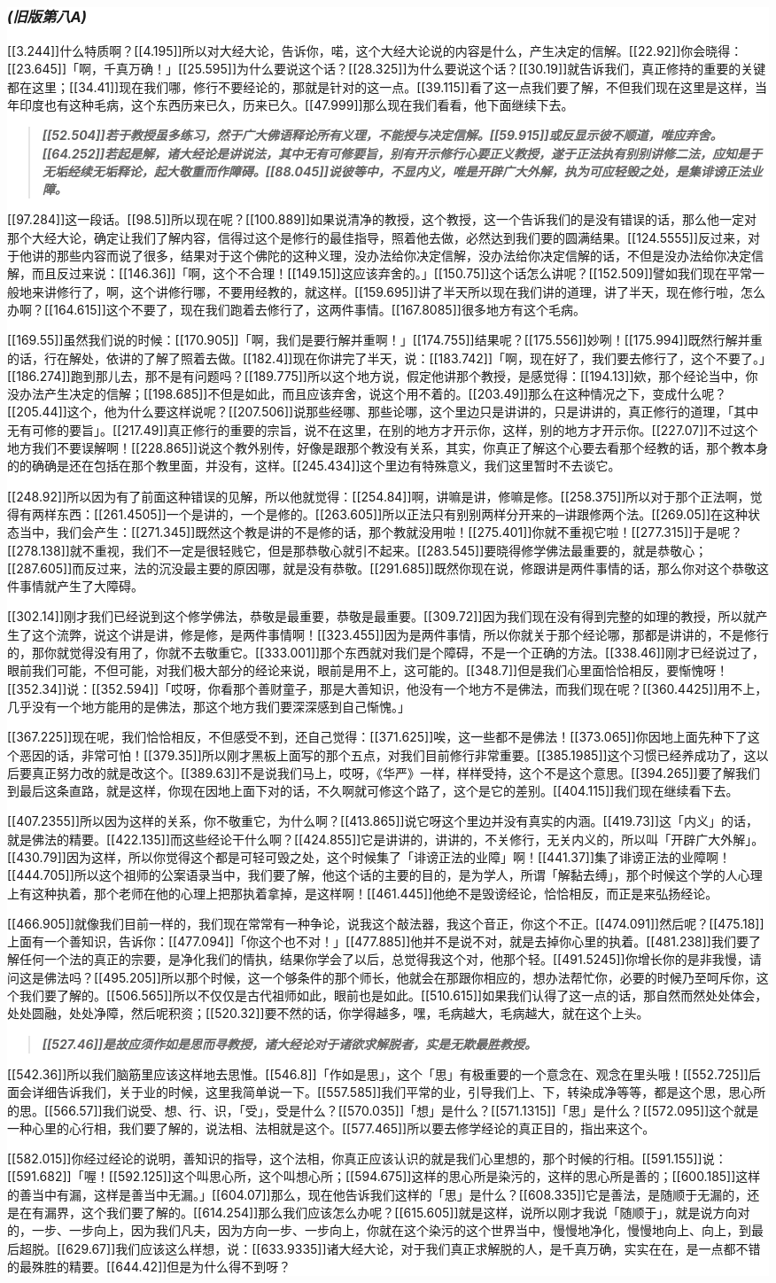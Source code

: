 


### ***(旧版第八A)***
[[3.244]]什么特质啊？[[4.195]]所以对大经大论，告诉你，喏，这个大经大论说的内容是什么，产生决定的信解。[[22.92]]你会晓得：[[23.645]]「啊，千真万确！」[[25.595]]为什么要说这个话？[[28.325]]为什么要说这个话？[[30.19]]就告诉我们，真正修持的重要的关键都在这里；[[34.41]]现在我们哪，修行不要经论的，那就是针对的这一点。[[39.115]]看了这一点我们要了解，不但我们现在这里是这样，当年印度也有这种毛病，这个东西历来已久，历来已久。[[47.999]]那么现在我们看看，他下面继续下去。

> _**[[52.504]]若于教授虽多练习，然于广大佛语释论所有义理，不能授与决定信解。[[59.915]]或反显示彼不顺道，唯应弃舍。[[64.252]]若起是解，诸大经论是讲说法，其中无有可修要旨，别有开示修行心要正义教授，遂于正法执有别别讲修二法，应知是于无垢经续无垢释论，起大敬重而作障碍。[[88.045]]说彼等中，不显内义，唯是开辟广大外解，执为可应轻毁之处，是集诽谤正法业障。**_  

[[97.284]]这一段话。[[98.5]]所以现在呢？[[100.889]]如果说清净的教授，这个教授，这一个告诉我们的是没有错误的话，那么他一定对那个大经大论，确定让我们了解内容，信得过这个是修行的最佳指导，照着他去做，必然达到我们要的圆满结果。[[124.5555]]反过来，对于他讲的那些内容而说了很多，结果对于这个佛陀的这种义理，没办法给你决定信解，没办法给你决定信解的话，不但是没办法给你决定信解，而且反过来说：[[146.36]]「啊，这个不合理！[[149.15]]这应该弃舍的。」[[150.75]]这个话怎么讲呢？[[152.509]]譬如我们现在平常一般地来讲修行了，啊，这个讲修行哪，不要用经教的，就这样。[[159.695]]讲了半天所以现在我们讲的道理，讲了半天，现在修行啦，怎么办啊？[[164.615]]这个不要了，现在我们跑着去修行了，这两件事情。[[167.8085]]很多地方有这个毛病。

[[169.55]]虽然我们说的时候：[[170.905]]「啊，我们是要行解并重啊！」[[174.755]]结果呢？[[175.556]]妙咧！[[175.994]]既然行解并重的话，行在解处，依讲的了解了照着去做。[[182.4]]现在你讲完了半天，说：[[183.742]]「啊，现在好了，我们要去修行了，这个不要了。」[[186.274]]跑到那儿去，那不是有问题吗？[[189.775]]所以这个地方说，假定他讲那个教授，是感觉得：[[194.13]]欸，那个经论当中，你没办法产生决定的信解；[[198.685]]不但是如此，而且应该弃舍，说这个用不着的。[[203.49]]那么在这种情况之下，变成什么呢？[[205.44]]这个，他为什么要这样说呢？[[207.506]]说那些经哪、那些论哪，这个里边只是讲讲的，只是讲讲的，真正修行的道理，「其中无有可修的要旨」。[[217.49]]真正修行的重要的宗旨，说不在这里，在别的地方才开示你，这样，别的地方才开示你。[[227.07]]不过这个地方我们不要误解啊！[[228.865]]说这个教外别传，好像是跟那个教没有关系，其实，你真正了解这个心要去看那个经教的话，那个教本身的的确确是还在包括在那个教里面，并没有，这样。[[245.434]]这个里边有特殊意义，我们这里暂时不去谈它。

[[248.92]]所以因为有了前面这种错误的见解，所以他就觉得：[[254.84]]啊，讲嘛是讲，修嘛是修。[[258.375]]所以对于那个正法啊，觉得有两样东西：[[261.4505]]一个是讲的，一个是修的。[[263.605]]所以正法只有别别两样分开来的─讲跟修两个法。[[269.05]]在这种状态当中，我们会产生：[[271.345]]既然这个教是讲的不是修的话，那个教就没用啦！[[275.401]]你就不重视它啦！[[277.315]]于是呢？[[278.138]]就不重视，我们不一定是很轻贱它，但是那恭敬心就引不起来。[[283.545]]要晓得修学佛法最重要的，就是恭敬心；[[287.605]]而反过来，法的沉没最主要的原因哪，就是没有恭敬。[[291.685]]既然你现在说，修跟讲是两件事情的话，那么你对这个恭敬这件事情就产生了大障碍。

[[302.14]]刚才我们已经说到这个修学佛法，恭敬是最重要，恭敬是最重要。[[309.72]]因为我们现在没有得到完整的如理的教授，所以就产生了这个流弊，说这个讲是讲，修是修，是两件事情啊！[[323.455]]因为是两件事情，所以你就关于那个经论哪，那都是讲讲的，不是修行的，那你就觉得没有用了，你就不去敬重它。[[333.001]]那个东西就对我们是个障碍，不是一个正确的方法。[[338.46]]刚才已经说过了，眼前我们可能，不但可能，对我们极大部分的经论来说，眼前是用不上，这可能的。[[348.7]]但是我们心里面恰恰相反，要惭愧呀！[[352.34]]说：[[352.594]]「哎呀，你看那个善财童子，那是大善知识，他没有一个地方不是佛法，而我们现在呢？[[360.4425]]用不上，几乎没有一个地方能用的是佛法，那这个地方我们要深深感到自己惭愧。」

[[367.225]]现在呢，我们恰恰相反，不但感受不到，还自己觉得：[[371.625]]唉，这一些都不是佛法！[[373.065]]你因地上面先种下了这个恶因的话，非常可怕！[[379.35]]所以刚才黑板上面写的那个五点，对我们目前修行非常重要。[[385.1985]]这个习惯已经养成功了，这以后要真正努力改的就是改这个。[[389.63]]不是说我们马上，哎呀，《华严》一样，样样受持，这个不是这个意思。[[394.265]]要了解我们到最后这条直路，就是这样，你现在因地上面下对的话，不久啊就可修这个路了，这个是它的差别。[[404.115]]我们现在继续看下去。

[[407.2355]]所以因为这样的关系，你不敬重它，为什么啊？[[413.865]]说它呀这个里边并没有真实的内涵。[[419.73]]这「内义」的话，就是佛法的精要。[[422.135]]而这些经论干什么啊？[[424.855]]它是讲讲的，讲讲的，不关修行，无关内义的，所以叫「开辟广大外解」。[[430.79]]因为这样，所以你觉得这个都是可轻可毁之处，这个时候集了「诽谤正法的业障」啊！[[441.37]]集了诽谤正法的业障啊！[[444.705]]所以这个祖师的公案语录当中，我们要了解，他这个话的主要的目的，是为学人，所谓「解黏去缚」，那个时候这个学的人心理上有这种执着，那个老师在他的心理上把那执着拿掉，是这样啊！[[461.445]]他绝不是毁谤经论，恰恰相反，而正是来弘扬经论。

[[466.905]]就像我们目前一样的，我们现在常常有一种争论，说我这个敲法器，我这个音正，你这个不正。[[474.091]]然后呢？[[475.18]]上面有一个善知识，告诉你：[[477.094]]「你这个也不对！」[[477.885]]他并不是说不对，就是去掉你心里的执着。[[481.238]]我们要了解任何一个法的真正的宗要，是净化我们的情执，结果你学会了以后，总觉得我这个对，他那个轻。[[491.5245]]你增长你的是非我慢，请问这是佛法吗？[[495.205]]所以那个时候，这一个够条件的那个师长，他就会在那跟你相应的，想办法帮忙你，必要的时候乃至呵斥你，这个我们要了解的。[[506.565]]所以不仅仅是古代祖师如此，眼前也是如此。[[510.615]]如果我们认得了这一点的话，那自然而然处处体会，处处圆融，处处净障，然后呢积资；[[520.32]]要不然的话，你学得越多，嘿，毛病越大，毛病越大，就在这个上头。

> _**[[527.46]]是故应须作如是思而寻教授，诸大经论对于诸欲求解脱者，实是无欺最胜教授。**_  

[[542.36]]所以我们脑筋里应该这样地去思惟。[[546.8]]「作如是思」，这个「思」有极重要的一个意念在、观念在里头哦！[[552.725]]后面会详细告诉我们，关于业的时候，这里我简单说一下。[[557.585]]我们平常的业，引导我们上、下，转染成净等等，都是这个思，思心所的思。[[566.57]]我们说受、想、行、识，「受」，受是什么？[[570.035]]「想」是什么？[[571.1315]]「思」是什么？[[572.095]]这个就是一种心里的心行相，我们要了解的，说法相、法相就是这个。[[577.465]]所以要去修学经论的真正目的，指出来这个。

[[582.015]]你经过经论的说明，善知识的指导，这个法相，你真正应该认识的就是我们心里想的，那个时候的行相。[[591.155]]说：[[591.682]]「喔！[[592.125]]这个叫思心所，这个叫想心所；[[594.675]]这样的思心所是染污的，这样的思心所是善的；[[600.185]]这样的善当中有漏，这样是善当中无漏。」[[604.07]]那么，现在他告诉我们这样的「思」是什么？[[608.335]]它是善法，是随顺于无漏的，还是在有漏界，这个我们要了解的。[[614.254]]那么我们应该怎么办呢？[[615.605]]就是这样，说所以刚才我说「随顺于」，就是说方向对的，一步、一步向上，因为我们凡夫，因为方向一步、一步向上，你就在这个染污的这个世界当中，慢慢地净化，慢慢地向上、向上，到最后超脱。[[629.67]]我们应该这么样想，说：[[633.9335]]诸大经大论，对于我们真正求解脱的人，是千真万确，实实在在，是一点都不错的最殊胜的精要。[[644.42]]但是为什么得不到呀？

